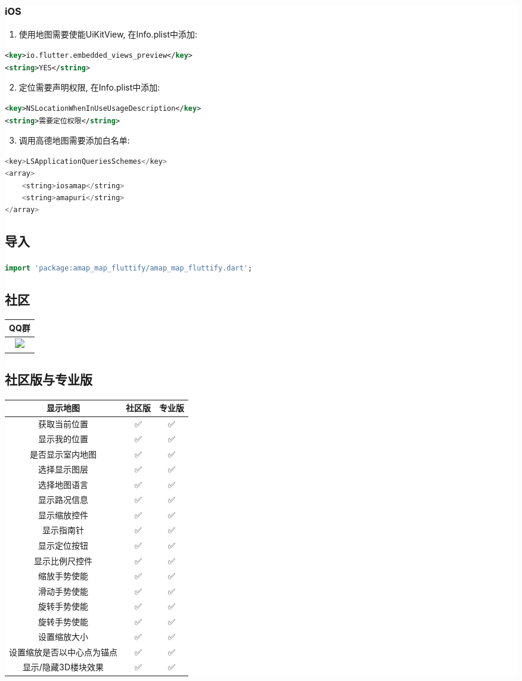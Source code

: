 ### iOS
1. 使用地图需要使能UiKitView, 在Info.plist中添加:
```xml
<key>io.flutter.embedded_views_preview</key>
<string>YES</string>
```
2. 定位需要声明权限, 在Info.plist中添加:
```xml
<key>NSLocationWhenInUseUsageDescription</key>
<string>需要定位权限</string>
```
3. 调用高德地图需要添加白名单:
```dart
<key>LSApplicationQueriesSchemes</key>
<array>
	<string>iosamap</string>
	<string>amapuri</string>
</array>
```

## 导入
```dart
import 'package:amap_map_fluttify/amap_map_fluttify.dart';
```

## 社区
| QQ群 |
| :----------: |
| <img src="https://github.com/fluttify-project/fluttify-project/blob/master/resources/1593774713224_temp_qrcode_share_9993.png?raw=true" height="300"> | 

## 社区版与专业版
|  显示地图  | 社区版 | 专业版 |
|:-----:|:-----:|:-----:|
|  获取当前位置  |  ✅ |  ✅ |
|  显示我的位置  |  ✅ |  ✅ |
|  是否显示室内地图  |  ✅ | ✅ |
|  选择显示图层  |  ✅ |   ✅ |
|  选择地图语言  |  ✅ |  ✅ |
|  显示路况信息  |  ✅ |   ✅ |
|  显示缩放控件  |  ✅ |   ✅ |
|  显示指南针  |  ✅    | ✅ |
|  显示定位按钮  |  ✅ | ✅ |
|  显示比例尺控件  |  ✅ | ✅ |
|  缩放手势使能  |  ✅ |   ✅ |
|  滑动手势使能  |  ✅ |   ✅ |
|  旋转手势使能  |  ✅ |   ✅ |
|  旋转手势使能  |  ✅ |   ✅ |
|  设置缩放大小  |  ✅ |   ✅ |
|  设置缩放是否以中心点为锚点  |  ✅ | ✅ |
|  显示/隐藏3D楼块效果  | ✅  | ✅ |